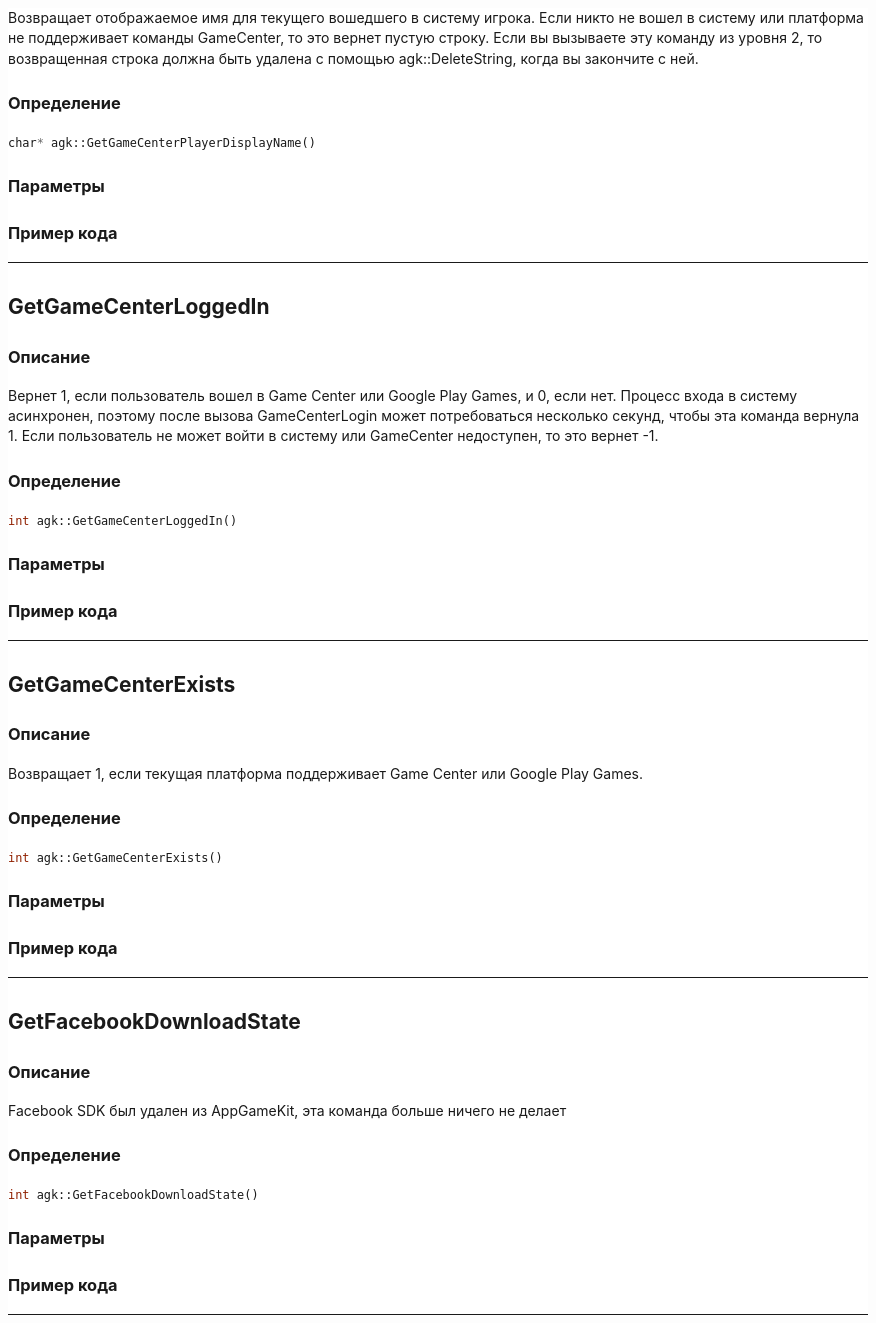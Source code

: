 Возвращает отображаемое имя для текущего вошедшего в систему игрока. Если никто не вошел в систему или платформа не поддерживает команды GameCenter, то это вернет пустую строку. Если вы вызываете эту команду из уровня 2, то возвращенная строка должна быть удалена с помощью agk::DeleteString, когда вы закончите с ней.
### Определение
```php
char* agk::GetGameCenterPlayerDisplayName()
```
### Параметры
```php
```
### Пример кода
---
## GetGameCenterLoggedIn
### Описание
Вернет 1, если пользователь вошел в Game Center или Google Play Games, и 0, если нет. Процесс входа в систему асинхронен, поэтому после вызова GameCenterLogin может потребоваться несколько секунд, чтобы эта команда вернула 1. Если пользователь не может войти в систему или GameCenter недоступен, то это вернет -1.
### Определение
```php
int agk::GetGameCenterLoggedIn()
```
### Параметры
```php
```
### Пример кода
---
## GetGameCenterExists
### Описание
Возвращает 1, если текущая платформа поддерживает Game Center или Google Play Games.
### Определение
```php
int agk::GetGameCenterExists()
```
### Параметры
```php
```
### Пример кода
---
## GetFacebookDownloadState
### Описание
Facebook SDK был удален из AppGameKit, эта команда больше ничего не делает
### Определение
```php
int agk::GetFacebookDownloadState()
```
### Параметры
```php
```
### Пример кода
---